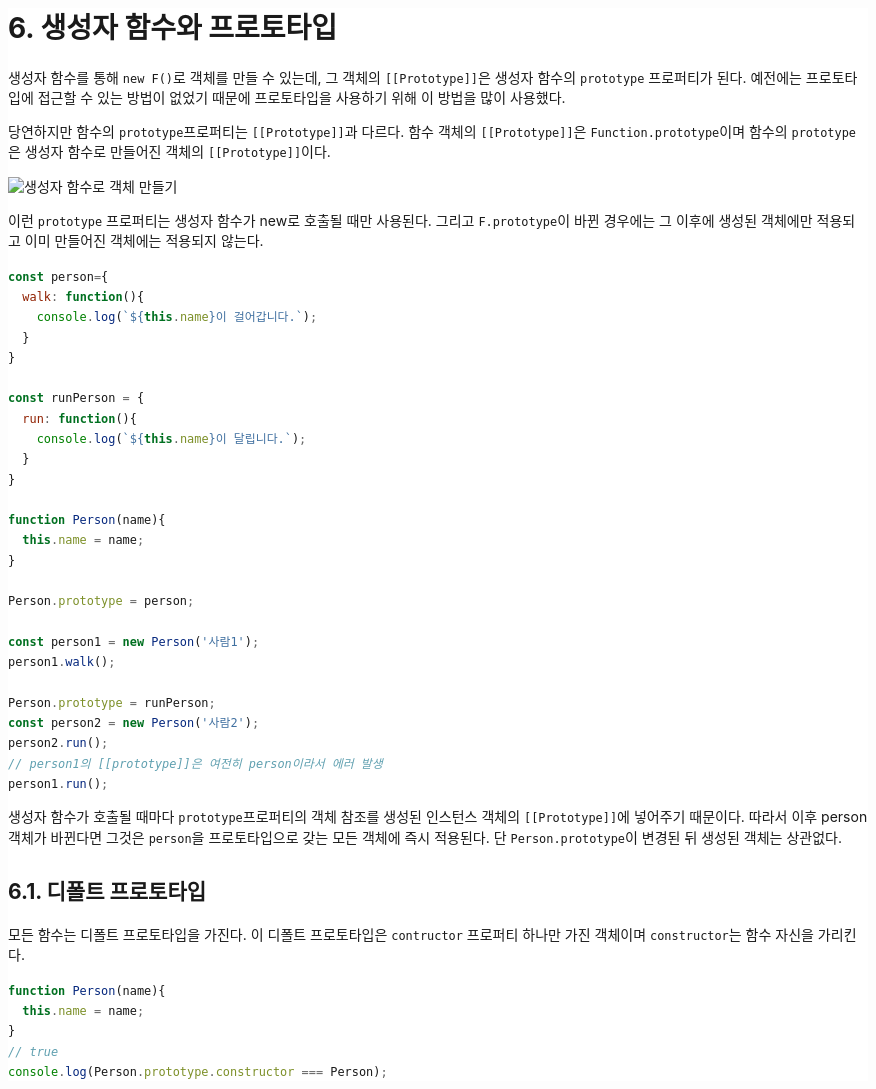 # 6. 생성자 함수와 프로토타입

생성자 함수를 통해 `new F()`로 객체를 만들 수 있는데, 그 객체의 `[[Prototype]]`은 생성자 함수의 `prototype` 프로퍼티가 된다. 예전에는 프로토타입에 접근할 수 있는 방법이 없었기 때문에 프로토타입을 사용하기 위해 이 방법을 많이 사용했다. 

당연하지만 함수의 `prototype`프로퍼티는 `[[Prototype]]`과 다르다. 함수 객체의 `[[Prototype]]`은 `Function.prototype`이며 함수의 `prototype`은 생성자 함수로 만들어진 객체의 `[[Prototype]]`이다. 

![생성자 함수로 객체 만들기](./constructor-function.png)

이런 `prototype` 프로퍼티는 생성자 함수가 new로 호출될 때만 사용된다. 그리고 `F.prototype`이 바뀐 경우에는 그 이후에 생성된 객체에만 적용되고 이미 만들어진 객체에는 적용되지 않는다. 

```js
const person={
  walk: function(){
    console.log(`${this.name}이 걸어갑니다.`);
  }
}

const runPerson = {
  run: function(){
    console.log(`${this.name}이 달립니다.`);
  }
}

function Person(name){
  this.name = name;
}

Person.prototype = person;

const person1 = new Person('사람1');
person1.walk();

Person.prototype = runPerson;
const person2 = new Person('사람2');
person2.run();
// person1의 [[prototype]]은 여전히 person이라서 에러 발생
person1.run();
```

생성자 함수가 호출될 때마다 `prototype`프로퍼티의 객체 참조를 생성된 인스턴스 객체의 `[[Prototype]]`에 넣어주기 때문이다. 따라서 이후 person 객체가 바뀐다면 그것은 `person`을 프로토타입으로 갖는 모든 객체에 즉시 적용된다. 단 `Person.prototype`이 변경된 뒤 생성된 객체는 상관없다.

## 6.1. 디폴트 프로토타입

모든 함수는 디폴트 프로토타입을 가진다. 이 디폴트 프로토타입은 `contructor` 프로퍼티 하나만 가진 객체이며 `constructor`는 함수 자신을 가리킨다.

```js
function Person(name){
  this.name = name;
}
// true
console.log(Person.prototype.constructor === Person);
```
